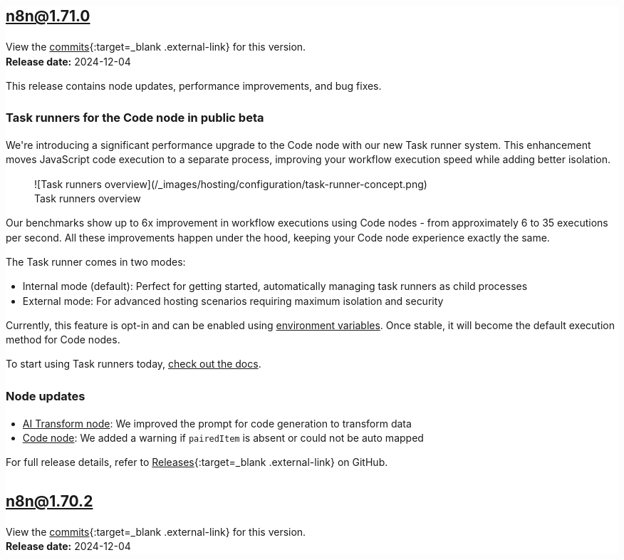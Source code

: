 ## n8n@1.71.0

View the [commits](https://github.com/n8n-io/n8n/compare/n8n@1.70.2...n8n@1.71.0){:target=_blank .external-link} for this version.<br />
**Release date:** 2024-12-04

This release contains node updates, performance improvements, and bug fixes.

<div class="n8n-new-features" markdown>

### Task runners for the Code node in public beta
We're introducing a significant performance upgrade to the Code node with our new Task runner system. This enhancement moves JavaScript code execution to a separate process, improving your workflow execution speed while adding better isolation.

<figure markdown="span">
    ![Task runners overview](/_images/hosting/configuration/task-runner-concept.png)
    <figcaption>Task runners overview</figcaption>
</figure>

Our benchmarks show up to 6x improvement in workflow executions using Code nodes - from approximately 6 to 35 executions per second. All these improvements happen under the hood, keeping your Code node experience exactly the same.

The Task runner comes in two modes:

- Internal mode (default): Perfect for getting started, automatically managing task runners as child processes  
- External mode: For advanced hosting scenarios requiring maximum isolation and security

Currently, this feature is opt-in and can be enabled using [environment variables](/hosting/configuration/environment-variables/task-runners.md). Once stable, it will become the default execution method for Code nodes.

To start using Task runners today, [check out the docs](/hosting/configuration/task-runners.md).

</div>

### Node updates

- [AI Transform node](/integrations/builtin/core-nodes/n8n-nodes-base.aitransform.md): We improved the prompt for code generation to transform data
- [Code node](/integrations/builtin/core-nodes/n8n-nodes-base.code/index.md): We added a warning if `pairedItem` is absent or could not be auto mapped  

For full release details, refer to [Releases](https://github.com/n8n-io/n8n/releases){:target=_blank .external-link} on GitHub.


## n8n@1.70.2

View the [commits](https://github.com/n8n-io/n8n/compare/n8n@1.70.1...n8n@1.70.2){:target=_blank .external-link} for this version.<br />
**Release date:** 2024-12-04
